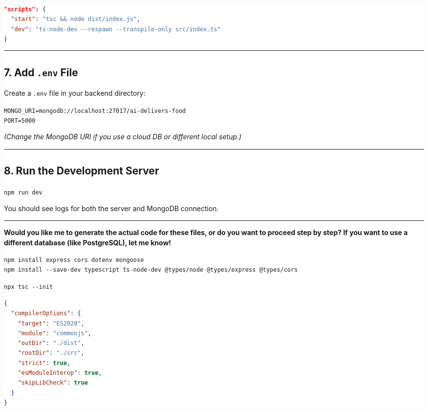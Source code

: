 ```json
"scripts": {
  "start": "tsc && node dist/index.js",
  "dev": "ts-node-dev --respawn --transpile-only src/index.ts"
}
```

---

## 7. Add `.env` File

Create a `.env` file in your backend directory:

```
MONGO_URI=mongodb://localhost:27017/ai-delivers-food
PORT=5000
```

*(Change the MongoDB URI if you use a cloud DB or different local setup.)*

---

## 8. Run the Development Server

```bash
npm run dev
```

You should see logs for both the server and MongoDB connection.

---

**Would you like me to generate the actual code for these files, or do you want to proceed step by step? If you want to use a different database (like PostgreSQL), let me know!**

```shellscript
npm install express cors dotenv mongoose
npm install --save-dev typescript ts-node-dev @types/node @types/express @types/cors
```

```shellscript
npx tsc --init
```

```json
{
  "compilerOptions": {
    "target": "ES2020",
    "module": "commonjs",
    "outDir": "./dist",
    "rootDir": "./src",
    "strict": true,
    "esModuleInterop": true,
    "skipLibCheck": true
  }
}
```

